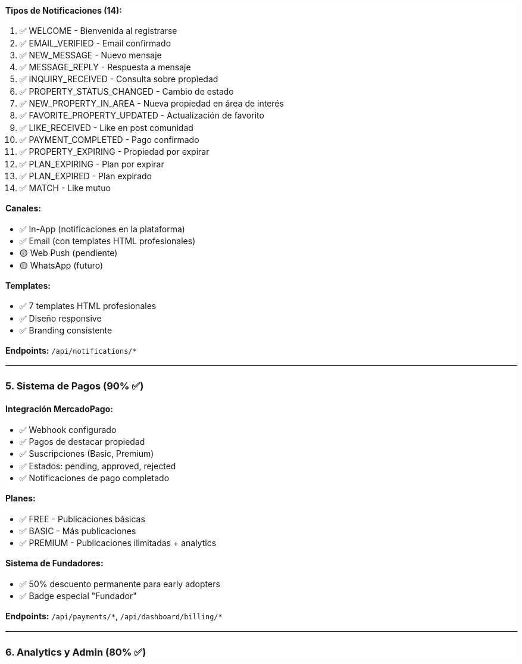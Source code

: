 **Tipos de Notificaciones (14):**
1. ✅ WELCOME - Bienvenida al registrarse
2. ✅ EMAIL_VERIFIED - Email confirmado
3. ✅ NEW_MESSAGE - Nuevo mensaje
4. ✅ MESSAGE_REPLY - Respuesta a mensaje
5. ✅ INQUIRY_RECEIVED - Consulta sobre propiedad
6. ✅ PROPERTY_STATUS_CHANGED - Cambio de estado
7. ✅ NEW_PROPERTY_IN_AREA - Nueva propiedad en área de interés
8. ✅ FAVORITE_PROPERTY_UPDATED - Actualización de favorito
9. ✅ LIKE_RECEIVED - Like en post comunidad
10. ✅ PAYMENT_COMPLETED - Pago confirmado
11. ✅ PROPERTY_EXPIRING - Propiedad por expirar
12. ✅ PLAN_EXPIRING - Plan por expirar
13. ✅ PLAN_EXPIRED - Plan expirado
14. ✅ MATCH - Like mutuo

**Canales:**
- ✅ In-App (notificaciones en la plataforma)
- ✅ Email (con templates HTML profesionales)
- 🟡 Web Push (pendiente)
- 🟡 WhatsApp (futuro)

**Templates:**
- ✅ 7 templates HTML profesionales
- ✅ Diseño responsive
- ✅ Branding consistente

**Endpoints:** `/api/notifications/*`

---

### 5. Sistema de Pagos (90% ✅)

**Integración MercadoPago:**
- ✅ Webhook configurado
- ✅ Pagos de destacar propiedad
- ✅ Suscripciones (Basic, Premium)
- ✅ Estados: pending, approved, rejected
- ✅ Notificaciones de pago completado

**Planes:**
- ✅ FREE - Publicaciones básicas
- ✅ BASIC - Más publicaciones
- ✅ PREMIUM - Publicaciones ilimitadas + analytics

**Sistema de Fundadores:**
- ✅ 50% descuento permanente para early adopters
- ✅ Badge especial "Fundador"

**Endpoints:** `/api/payments/*`, `/api/dashboard/billing/*`

---

### 6. Analytics y Admin (80% ✅)
